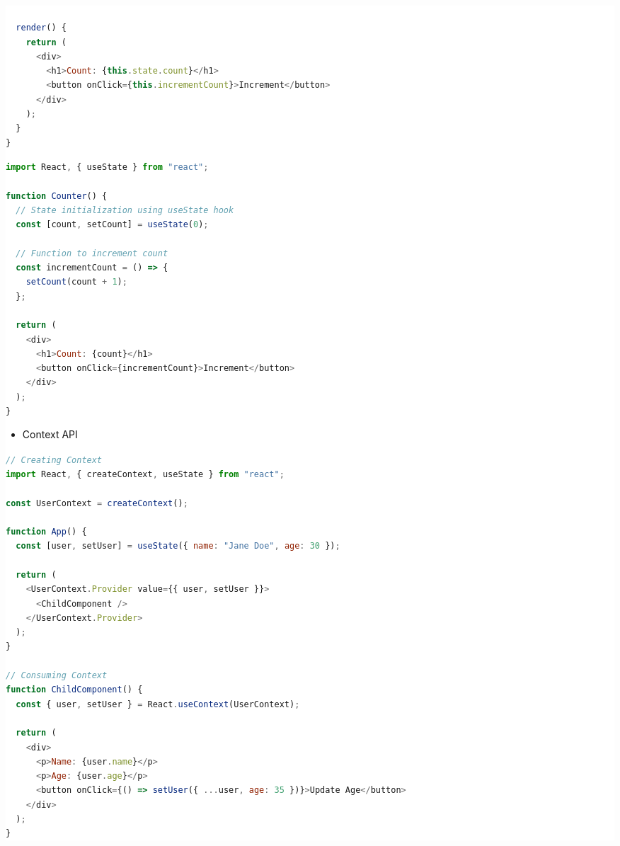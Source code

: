 ```javascript

  render() {
    return (
      <div>
        <h1>Count: {this.state.count}</h1>
        <button onClick={this.incrementCount}>Increment</button>
      </div>
    );
  }
}
```

```javascript
import React, { useState } from "react";

function Counter() {
  // State initialization using useState hook
  const [count, setCount] = useState(0);

  // Function to increment count
  const incrementCount = () => {
    setCount(count + 1);
  };

  return (
    <div>
      <h1>Count: {count}</h1>
      <button onClick={incrementCount}>Increment</button>
    </div>
  );
}
```

- Context API

```javascript
// Creating Context
import React, { createContext, useState } from "react";

const UserContext = createContext();

function App() {
  const [user, setUser] = useState({ name: "Jane Doe", age: 30 });

  return (
    <UserContext.Provider value={{ user, setUser }}>
      <ChildComponent />
    </UserContext.Provider>
  );
}

// Consuming Context
function ChildComponent() {
  const { user, setUser } = React.useContext(UserContext);

  return (
    <div>
      <p>Name: {user.name}</p>
      <p>Age: {user.age}</p>
      <button onClick={() => setUser({ ...user, age: 35 })}>Update Age</button>
    </div>
  );
}
```
